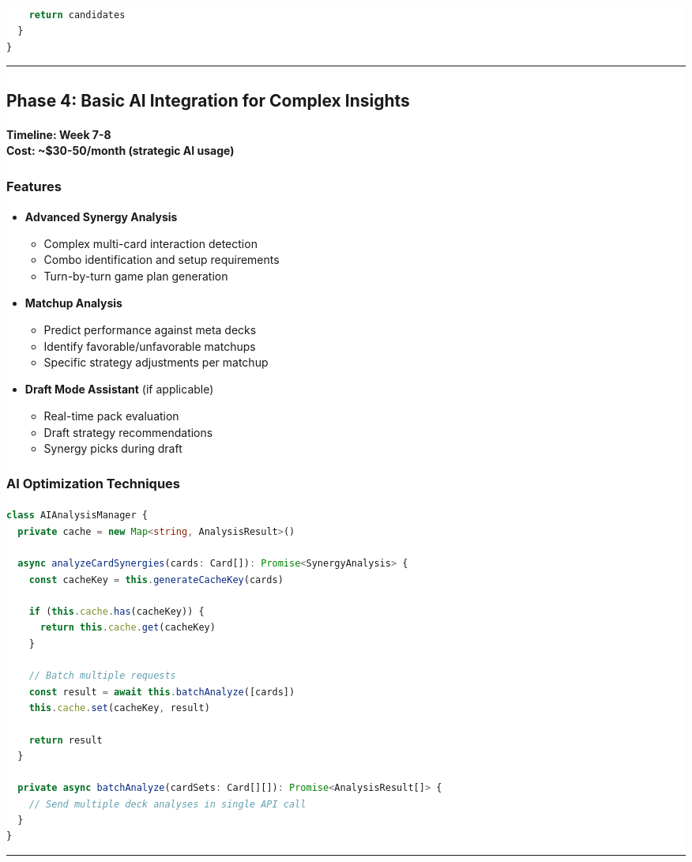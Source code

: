 ```typescript
    return candidates
  }
}
```

---

## Phase 4: Basic AI Integration for Complex Insights
**Timeline: Week 7-8**  
**Cost: ~$30-50/month (strategic AI usage)**

### Features
- **Advanced Synergy Analysis**
  - Complex multi-card interaction detection
  - Combo identification and setup requirements
  - Turn-by-turn game plan generation

- **Matchup Analysis**
  - Predict performance against meta decks
  - Identify favorable/unfavorable matchups
  - Specific strategy adjustments per matchup

- **Draft Mode Assistant** (if applicable)
  - Real-time pack evaluation
  - Draft strategy recommendations
  - Synergy picks during draft

### AI Optimization Techniques
```typescript
class AIAnalysisManager {
  private cache = new Map<string, AnalysisResult>()
  
  async analyzeCardSynergies(cards: Card[]): Promise<SynergyAnalysis> {
    const cacheKey = this.generateCacheKey(cards)
    
    if (this.cache.has(cacheKey)) {
      return this.cache.get(cacheKey)
    }
    
    // Batch multiple requests
    const result = await this.batchAnalyze([cards])
    this.cache.set(cacheKey, result)
    
    return result
  }
  
  private async batchAnalyze(cardSets: Card[][]): Promise<AnalysisResult[]> {
    // Send multiple deck analyses in single API call
  }
}
```

---